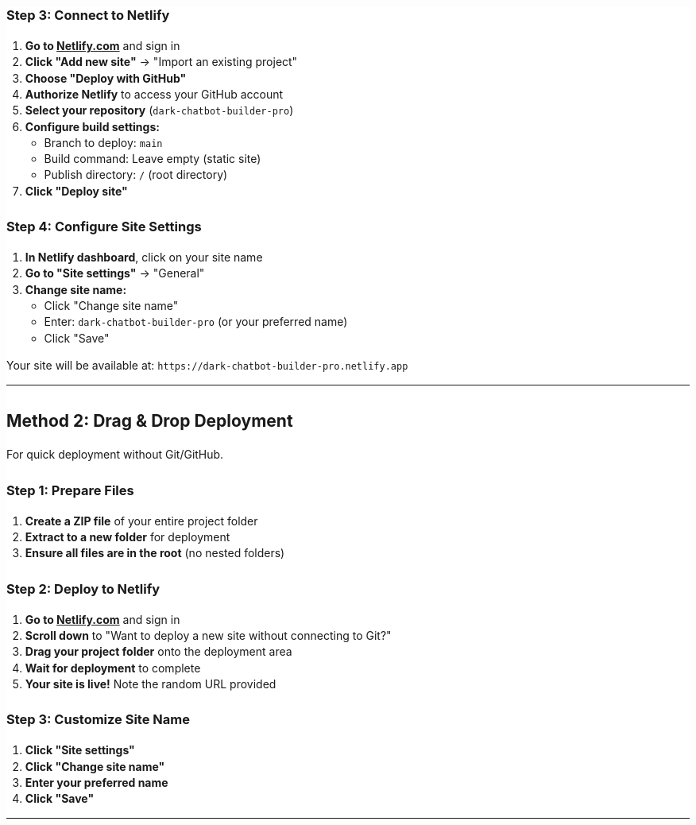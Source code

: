 ### Step 3: Connect to Netlify

1. **Go to [Netlify.com](https://netlify.com)** and sign in
2. **Click "Add new site"** → "Import an existing project"
3. **Choose "Deploy with GitHub"**
4. **Authorize Netlify** to access your GitHub account
5. **Select your repository** (`dark-chatbot-builder-pro`)
6. **Configure build settings:**
   - Branch to deploy: `main`
   - Build command: Leave empty (static site)
   - Publish directory: `/` (root directory)
7. **Click "Deploy site"**

### Step 4: Configure Site Settings

1. **In Netlify dashboard**, click on your site name
2. **Go to "Site settings"** → "General"
3. **Change site name:**
   - Click "Change site name"
   - Enter: `dark-chatbot-builder-pro` (or your preferred name)
   - Click "Save"

Your site will be available at: `https://dark-chatbot-builder-pro.netlify.app`

---

## Method 2: Drag & Drop Deployment

For quick deployment without Git/GitHub.

### Step 1: Prepare Files

1. **Create a ZIP file** of your entire project folder
2. **Extract to a new folder** for deployment
3. **Ensure all files are in the root** (no nested folders)

### Step 2: Deploy to Netlify

1. **Go to [Netlify.com](https://netlify.com)** and sign in
2. **Scroll down** to "Want to deploy a new site without connecting to Git?"
3. **Drag your project folder** onto the deployment area
4. **Wait for deployment** to complete
5. **Your site is live!** Note the random URL provided

### Step 3: Customize Site Name

1. **Click "Site settings"**
2. **Click "Change site name"**
3. **Enter your preferred name**
4. **Click "Save"**

---
